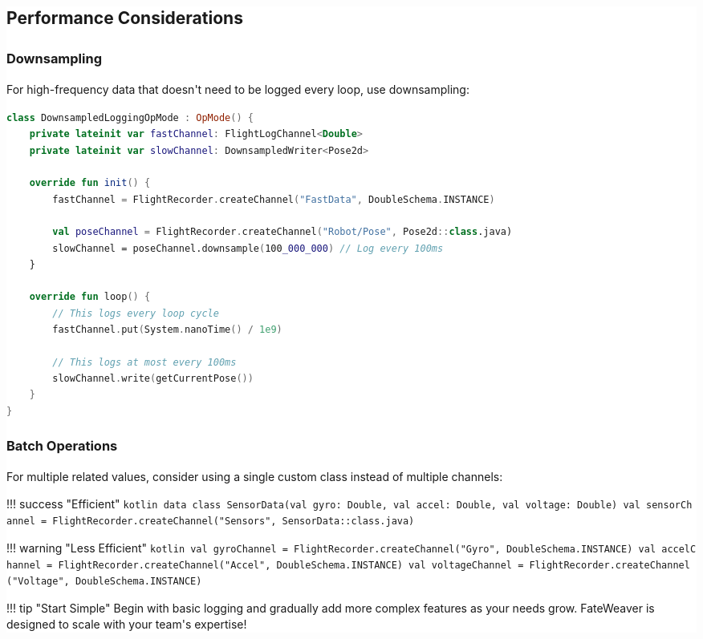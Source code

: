 ## Performance Considerations

### Downsampling

For high-frequency data that doesn't need to be logged every loop, use downsampling:

```kotlin
class DownsampledLoggingOpMode : OpMode() {
    private lateinit var fastChannel: FlightLogChannel<Double>
    private lateinit var slowChannel: DownsampledWriter<Pose2d>

    override fun init() {
        fastChannel = FlightRecorder.createChannel("FastData", DoubleSchema.INSTANCE)

        val poseChannel = FlightRecorder.createChannel("Robot/Pose", Pose2d::class.java)
        slowChannel = poseChannel.downsample(100_000_000) // Log every 100ms
    }

    override fun loop() {
        // This logs every loop cycle
        fastChannel.put(System.nanoTime() / 1e9)

        // This logs at most every 100ms
        slowChannel.write(getCurrentPose())
    }
}
```

### Batch Operations

For multiple related values, consider using a single custom class instead of multiple channels:

!!! success "Efficient"
    ```kotlin
    data class SensorData(val gyro: Double, val accel: Double, val voltage: Double)
    val sensorChannel = FlightRecorder.createChannel("Sensors", SensorData::class.java)
    ```

!!! warning "Less Efficient"
    ```kotlin
    val gyroChannel = FlightRecorder.createChannel("Gyro", DoubleSchema.INSTANCE)
    val accelChannel = FlightRecorder.createChannel("Accel", DoubleSchema.INSTANCE)
    val voltageChannel = FlightRecorder.createChannel("Voltage", DoubleSchema.INSTANCE)
    ```

!!! tip "Start Simple"
    Begin with basic logging and gradually add more complex features as your needs grow. FateWeaver is designed to scale with your team's expertise!
